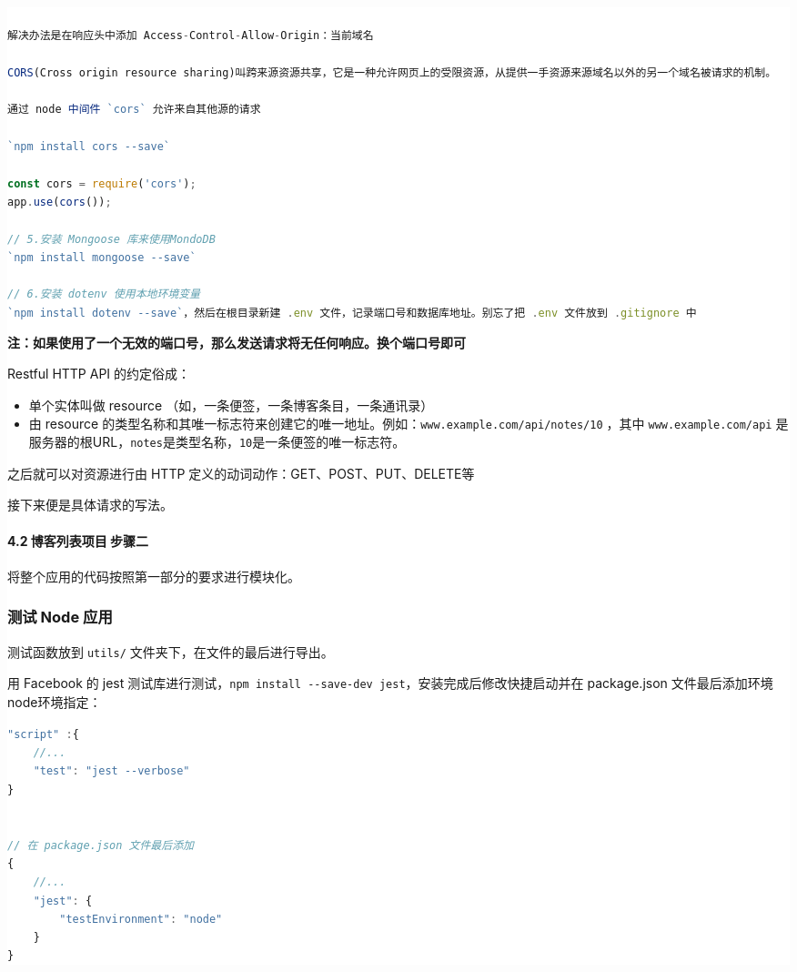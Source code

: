 ```js

解决办法是在响应头中添加 Access-Control-Allow-Origin：当前域名

CORS(Cross origin resource sharing)叫跨来源资源共享，它是一种允许网页上的受限资源，从提供一手资源来源域名以外的另一个域名被请求的机制。

通过 node 中间件 `cors` 允许来自其他源的请求

`npm install cors --save`

const cors = require('cors');
app.use(cors());

// 5.安装 Mongoose 库来使用MondoDB
`npm install mongoose --save`

// 6.安装 dotenv 使用本地环境变量
`npm install dotenv --save`，然后在根目录新建 .env 文件，记录端口号和数据库地址。别忘了把 .env 文件放到 .gitignore 中

```

**注：如果使用了一个无效的端口号，那么发送请求将无任何响应。换个端口号即可**

Restful HTTP API 的约定俗成：

- 单个实体叫做 resource （如，一条便签，一条博客条目，一条通讯录）
- 由 resource 的类型名称和其唯一标志符来创建它的唯一地址。例如：`www.example.com/api/notes/10` ，其中 `www.example.com/api` 是服务器的根URL，`notes`是类型名称，`10`是一条便签的唯一标志符。

之后就可以对资源进行由 HTTP 定义的动词动作：GET、POST、PUT、DELETE等

接下来便是具体请求的写法。

#### 4.2 博客列表项目 步骤二

将整个应用的代码按照第一部分的要求进行模块化。

### 测试 Node 应用 

测试函数放到 `utils/` 文件夹下，在文件的最后进行导出。

用 Facebook 的 jest 测试库进行测试，`npm install --save-dev jest`，安装完成后修改快捷启动并在 package.json 文件最后添加环境node环境指定：
```js
"script" :{
	//...
	"test": "jest --verbose"
}


// 在 package.json 文件最后添加
{
	//...
	"jest": {
		"testEnvironment": "node"
	}
}
```
